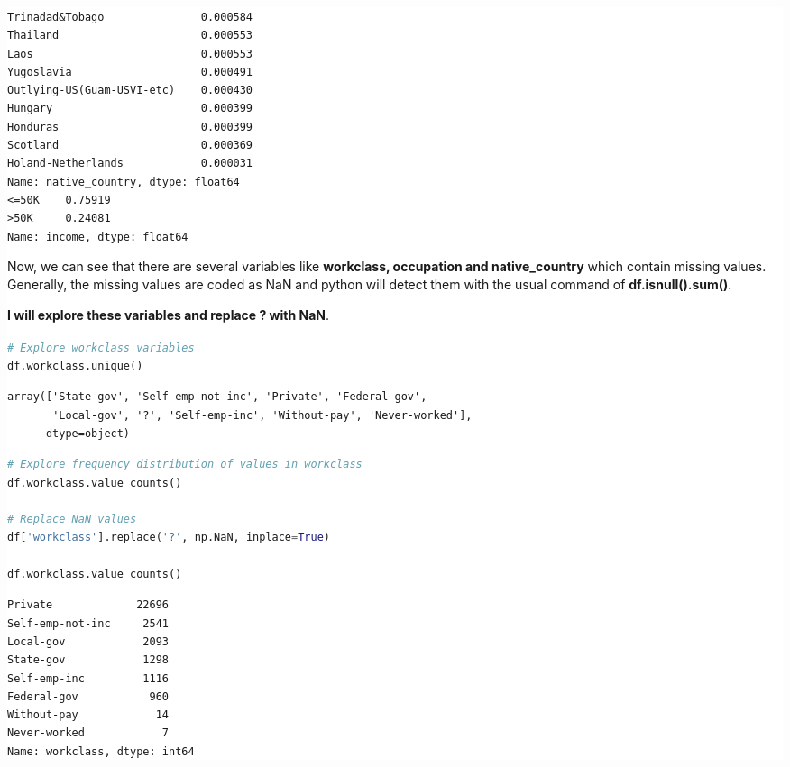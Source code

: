     Trinadad&Tobago               0.000584
    Thailand                      0.000553
    Laos                          0.000553
    Yugoslavia                    0.000491
    Outlying-US(Guam-USVI-etc)    0.000430
    Hungary                       0.000399
    Honduras                      0.000399
    Scotland                      0.000369
    Holand-Netherlands            0.000031
    Name: native_country, dtype: float64
    <=50K    0.75919
    >50K     0.24081
    Name: income, dtype: float64


Now, we can see that there are several variables like **workclass, occupation and native_country** which contain missing values. Generally, the missing values are coded as NaN and python will detect them with the usual command of **df.isnull().sum()**.

**I will explore these variables and replace ? with NaN**.




```python
# Explore workclass variables
df.workclass.unique()

```




    array(['State-gov', 'Self-emp-not-inc', 'Private', 'Federal-gov',
           'Local-gov', '?', 'Self-emp-inc', 'Without-pay', 'Never-worked'],
          dtype=object)




```python
# Explore frequency distribution of values in workclass 
df.workclass.value_counts()

# Replace NaN values
df['workclass'].replace('?', np.NaN, inplace=True)

df.workclass.value_counts()

```




    Private             22696
    Self-emp-not-inc     2541
    Local-gov            2093
    State-gov            1298
    Self-emp-inc         1116
    Federal-gov           960
    Without-pay            14
    Never-worked            7
    Name: workclass, dtype: int64
